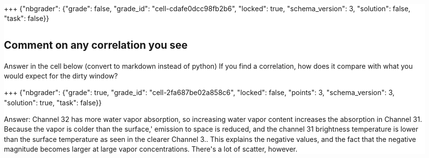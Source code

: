+++ {"nbgrader": {"grade": false, "grade_id": "cell-cdafe0dcc98fb2b6", "locked": true, "schema_version": 3, "solution": false, "task": false}}

##  Comment on any correlation you see

Answer in the cell below (convert to markdown instead of python)
If you find a correlation, how does it compare with what you would expect for the dirty window?

+++ {"nbgrader": {"grade": true, "grade_id": "cell-2fa687be02a858c6", "locked": false, "points": 3, "schema_version": 3, "solution": true, "task": false}}

Answer:  Channel 32 has more water vapor absorption, so increasing water vapor content increases the absorption in Channel 31.  Because the vapor is colder than the surface,'
emission to space is reduced, and the channel 31 brightness temperature is lower than
the surface temperature as seen in the clearer Channel 3..  This explains the negative values, and the fact that the negative magnitude becomes larger at large vapor concentrations.  There's a lot of scatter, however.
